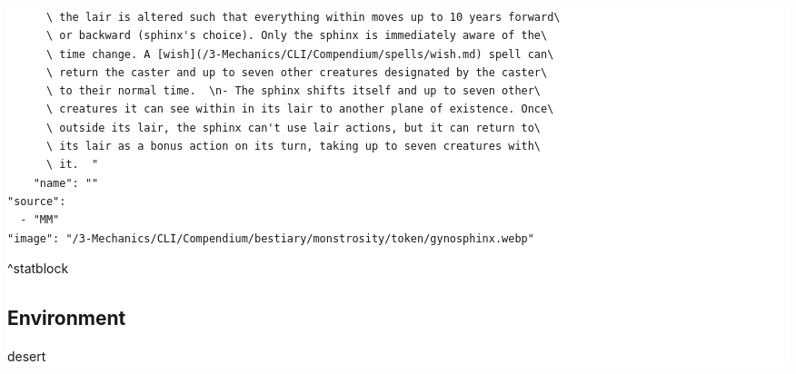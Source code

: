 ```statblock
      \ the lair is altered such that everything within moves up to 10 years forward\
      \ or backward (sphinx's choice). Only the sphinx is immediately aware of the\
      \ time change. A [wish](/3-Mechanics/CLI/Compendium/spells/wish.md) spell can\
      \ return the caster and up to seven other creatures designated by the caster\
      \ to their normal time.  \n- The sphinx shifts itself and up to seven other\
      \ creatures it can see within in its lair to another plane of existence. Once\
      \ outside its lair, the sphinx can't use lair actions, but it can return to\
      \ its lair as a bonus action on its turn, taking up to seven creatures with\
      \ it.  "
    "name": ""
"source":
  - "MM"
"image": "/3-Mechanics/CLI/Compendium/bestiary/monstrosity/token/gynosphinx.webp"
```
^statblock

## Environment

desert